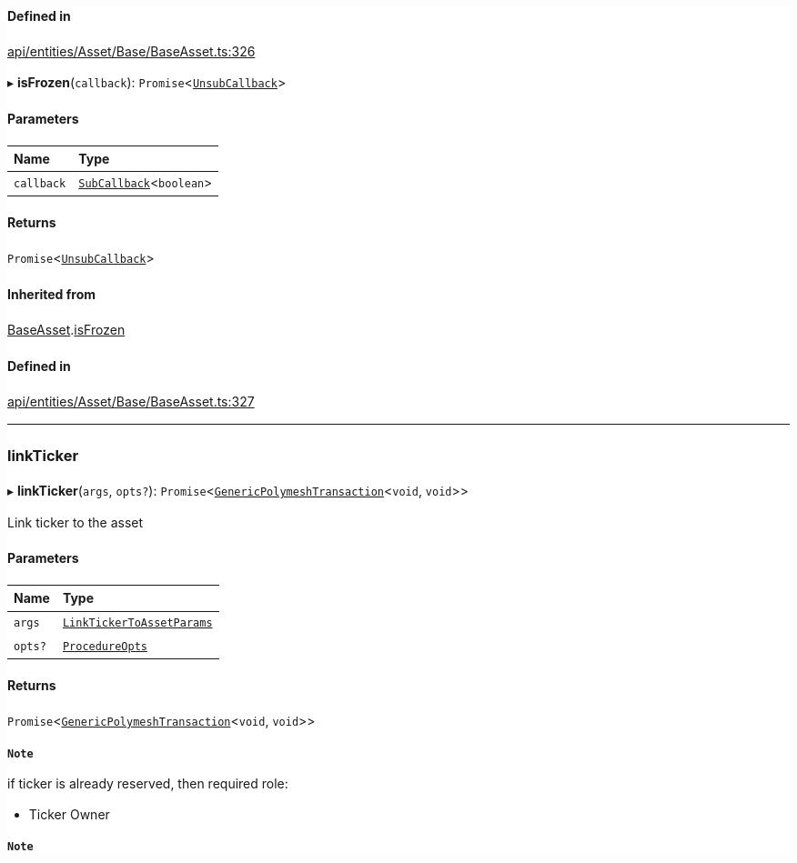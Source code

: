 #### Defined in

[api/entities/Asset/Base/BaseAsset.ts:326](https://github.com/PolymeshAssociation/polymesh-sdk/blob/995f17653/src/api/entities/Asset/Base/BaseAsset.ts#L326)

▸ **isFrozen**(`callback`): `Promise`\<[`UnsubCallback`](../../../../../modules/API/Entities/Types/Types.md#unsubcallback)\>

#### Parameters

| Name | Type |
| :------ | :------ |
| `callback` | [`SubCallback`](../../../../../modules/API/Entities/Types/Types.md#subcallback)\<`boolean`\> |

#### Returns

`Promise`\<[`UnsubCallback`](../../../../../modules/API/Entities/Types/Types.md#unsubcallback)\>

#### Inherited from

[BaseAsset](../Base/BaseAsset/BaseAsset.md).[isFrozen](../Base/BaseAsset/BaseAsset.md#isfrozen)

#### Defined in

[api/entities/Asset/Base/BaseAsset.ts:327](https://github.com/PolymeshAssociation/polymesh-sdk/blob/995f17653/src/api/entities/Asset/Base/BaseAsset.ts#L327)

___

### linkTicker

▸ **linkTicker**(`args`, `opts?`): `Promise`\<[`GenericPolymeshTransaction`](../../../../../modules/API/Procedures/Types/Types.md#genericpolymeshtransaction)\<`void`, `void`\>\>

Link ticker to the asset

#### Parameters

| Name | Type |
| :------ | :------ |
| `args` | [`LinkTickerToAssetParams`](../../../../../interfaces/API/Procedures/Types/LinkTickerToAssetParams/LinkTickerToAssetParams.md) |
| `opts?` | [`ProcedureOpts`](../../../../../interfaces/API/Procedures/Types/ProcedureOpts/ProcedureOpts.md) |

#### Returns

`Promise`\<[`GenericPolymeshTransaction`](../../../../../modules/API/Procedures/Types/Types.md#genericpolymeshtransaction)\<`void`, `void`\>\>

**`Note`**

if ticker is already reserved, then required role:
- Ticker Owner

**`Note`**
